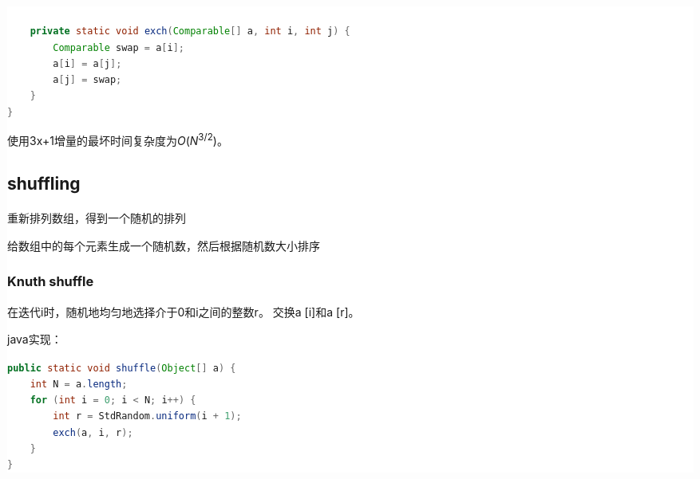 ```java

    private static void exch(Comparable[] a, int i, int j) {
        Comparable swap = a[i];
        a[i] = a[j];
        a[j] = swap;
    }
}
```

使用3x+1增量的最坏时间复杂度为$O(N^{3/2})$。

## shuffling

重新排列数组，得到一个随机的排列

给数组中的每个元素生成一个随机数，然后根据随机数大小排序

### Knuth shuffle

在迭代i时，随机地均匀地选择介于0和i之间的整数r。 交换a [i]和a [r]。

java实现：

```java
public static void shuffle(Object[] a) {
    int N = a.length;
    for (int i = 0; i < N; i++) {
        int r = StdRandom.uniform(i + 1);
        exch(a, i, r);
    }
}
```



